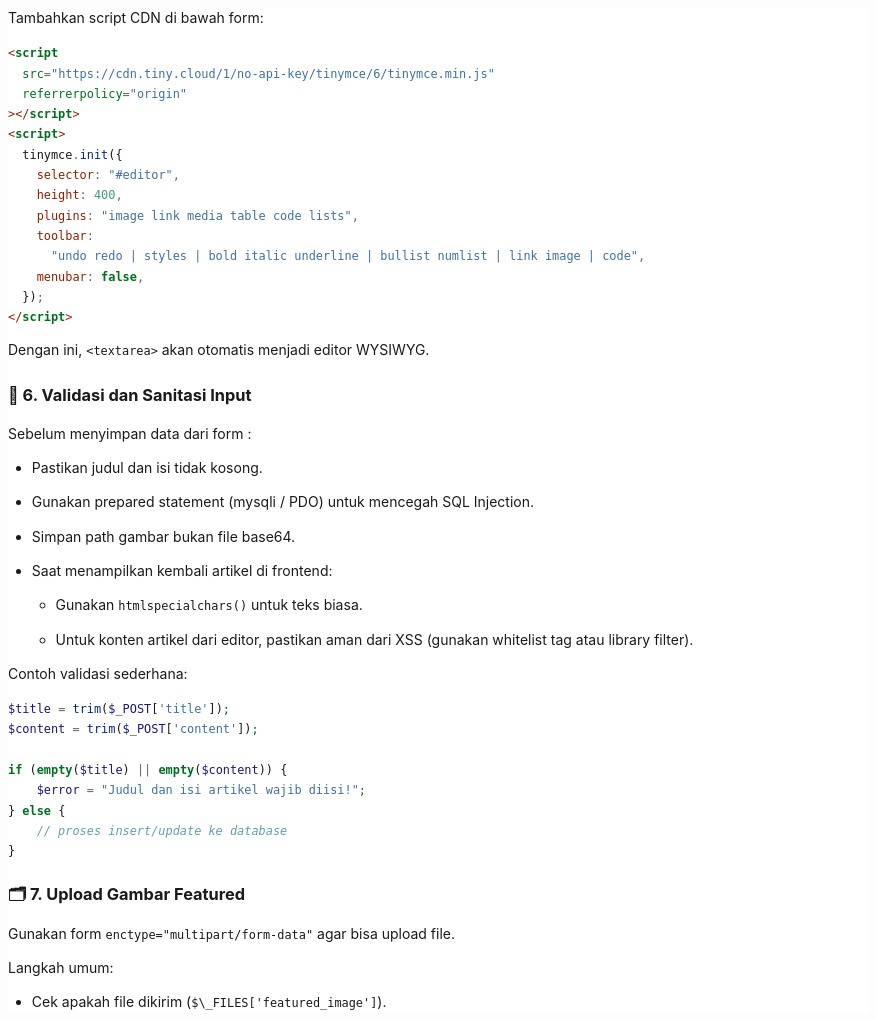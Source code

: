 Tambahkan script CDN di bawah form:

```html
<script
  src="https://cdn.tiny.cloud/1/no-api-key/tinymce/6/tinymce.min.js"
  referrerpolicy="origin"
></script>
<script>
  tinymce.init({
    selector: "#editor",
    height: 400,
    plugins: "image link media table code lists",
    toolbar:
      "undo redo | styles | bold italic underline | bullist numlist | link image | code",
    menubar: false,
  });
</script>
```

Dengan ini, `<textarea>` akan otomatis menjadi editor WYSIWYG.

### 🧮 6. Validasi dan Sanitasi Input

Sebelum menyimpan data dari form :

- Pastikan judul dan isi tidak kosong.

- Gunakan prepared statement (mysqli / PDO) untuk mencegah SQL Injection.

- Simpan path gambar bukan file base64.

- Saat menampilkan kembali artikel di frontend:

  - Gunakan `htmlspecialchars()` untuk teks biasa.

  - Untuk konten artikel dari editor, pastikan aman dari XSS (gunakan whitelist tag atau library filter).

Contoh validasi sederhana:

```php
$title = trim($_POST['title']);
$content = trim($_POST['content']);

if (empty($title) || empty($content)) {
    $error = "Judul dan isi artikel wajib diisi!";
} else {
    // proses insert/update ke database
}
```

### 🗂️ 7. Upload Gambar Featured

Gunakan form `enctype="multipart/form-data"` agar bisa upload file.

Langkah umum:

- Cek apakah file dikirim (`$\_FILES['featured_image']`).
